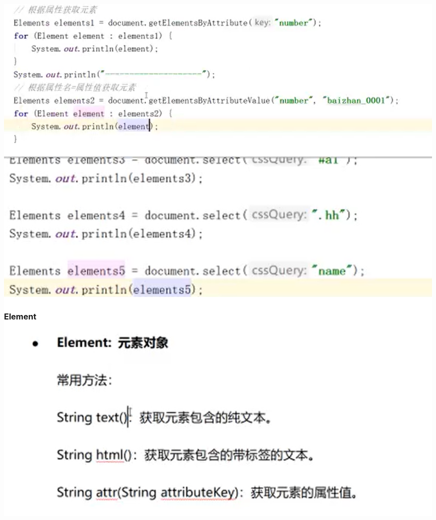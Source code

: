 ![image-20221030085842889](xml.assets/image-20221030085842889.png)

![image-20221030090155716](xml.assets/image-20221030090155716.png)

### Element

![image-20221030090245154](xml.assets/image-20221030090245154.png)
